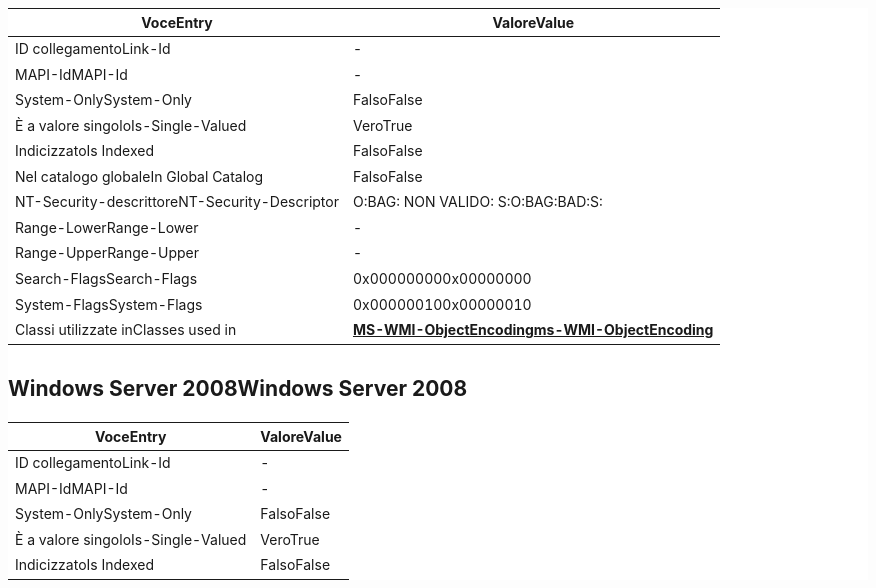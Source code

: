 

| <span data-ttu-id="73c66-157">Voce</span><span class="sxs-lookup"><span data-stu-id="73c66-157">Entry</span></span> | <span data-ttu-id="73c66-158">Valore</span><span class="sxs-lookup"><span data-stu-id="73c66-158">Value</span></span> |
|------------------------|--------------------------------------------------------------------|
| <span data-ttu-id="73c66-159">ID collegamento</span><span class="sxs-lookup"><span data-stu-id="73c66-159">Link-Id</span></span>                | \-                                                                 |
| <span data-ttu-id="73c66-160">MAPI-Id</span><span class="sxs-lookup"><span data-stu-id="73c66-160">MAPI-Id</span></span>                | \-                                                                 |
| <span data-ttu-id="73c66-161">System-Only</span><span class="sxs-lookup"><span data-stu-id="73c66-161">System-Only</span></span>            | <span data-ttu-id="73c66-162">Falso</span><span class="sxs-lookup"><span data-stu-id="73c66-162">False</span></span>                                                              |
| <span data-ttu-id="73c66-163">È a valore singolo</span><span class="sxs-lookup"><span data-stu-id="73c66-163">Is-Single-Valued</span></span>       | <span data-ttu-id="73c66-164">Vero</span><span class="sxs-lookup"><span data-stu-id="73c66-164">True</span></span>                                                               |
| <span data-ttu-id="73c66-165">Indicizzato</span><span class="sxs-lookup"><span data-stu-id="73c66-165">Is Indexed</span></span>             | <span data-ttu-id="73c66-166">Falso</span><span class="sxs-lookup"><span data-stu-id="73c66-166">False</span></span>                                                              |
| <span data-ttu-id="73c66-167">Nel catalogo globale</span><span class="sxs-lookup"><span data-stu-id="73c66-167">In Global Catalog</span></span>      | <span data-ttu-id="73c66-168">Falso</span><span class="sxs-lookup"><span data-stu-id="73c66-168">False</span></span>                                                              |
| <span data-ttu-id="73c66-169">NT-Security-descrittore</span><span class="sxs-lookup"><span data-stu-id="73c66-169">NT-Security-Descriptor</span></span> | <span data-ttu-id="73c66-170">O:BAG: NON VALIDO: S:</span><span class="sxs-lookup"><span data-stu-id="73c66-170">O:BAG:BAD:S:</span></span>                                                       |
| <span data-ttu-id="73c66-171">Range-Lower</span><span class="sxs-lookup"><span data-stu-id="73c66-171">Range-Lower</span></span>            | \-                                                                 |
| <span data-ttu-id="73c66-172">Range-Upper</span><span class="sxs-lookup"><span data-stu-id="73c66-172">Range-Upper</span></span>            | \-                                                                 |
| <span data-ttu-id="73c66-173">Search-Flags</span><span class="sxs-lookup"><span data-stu-id="73c66-173">Search-Flags</span></span>           | <span data-ttu-id="73c66-174">0x00000000</span><span class="sxs-lookup"><span data-stu-id="73c66-174">0x00000000</span></span>                                                         |
| <span data-ttu-id="73c66-175">System-Flags</span><span class="sxs-lookup"><span data-stu-id="73c66-175">System-Flags</span></span>           | <span data-ttu-id="73c66-176">0x00000010</span><span class="sxs-lookup"><span data-stu-id="73c66-176">0x00000010</span></span>                                                         |
| <span data-ttu-id="73c66-177">Classi utilizzate in</span><span class="sxs-lookup"><span data-stu-id="73c66-177">Classes used in</span></span>        | [<span data-ttu-id="73c66-178">**MS-WMI-ObjectEncoding**</span><span class="sxs-lookup"><span data-stu-id="73c66-178">**ms-WMI-ObjectEncoding**</span></span>](c-mswmi-objectencoding.md)<br/> |



## <a name="windows-server-2008"></a><span data-ttu-id="73c66-179">Windows Server 2008</span><span class="sxs-lookup"><span data-stu-id="73c66-179">Windows Server 2008</span></span>



| <span data-ttu-id="73c66-180">Voce</span><span class="sxs-lookup"><span data-stu-id="73c66-180">Entry</span></span> | <span data-ttu-id="73c66-181">Valore</span><span class="sxs-lookup"><span data-stu-id="73c66-181">Value</span></span> |
|------------------------|--------------------------------------------------------------------|
| <span data-ttu-id="73c66-182">ID collegamento</span><span class="sxs-lookup"><span data-stu-id="73c66-182">Link-Id</span></span>                | \-                                                                 |
| <span data-ttu-id="73c66-183">MAPI-Id</span><span class="sxs-lookup"><span data-stu-id="73c66-183">MAPI-Id</span></span>                | \-                                                                 |
| <span data-ttu-id="73c66-184">System-Only</span><span class="sxs-lookup"><span data-stu-id="73c66-184">System-Only</span></span>            | <span data-ttu-id="73c66-185">Falso</span><span class="sxs-lookup"><span data-stu-id="73c66-185">False</span></span>                                                              |
| <span data-ttu-id="73c66-186">È a valore singolo</span><span class="sxs-lookup"><span data-stu-id="73c66-186">Is-Single-Valued</span></span>       | <span data-ttu-id="73c66-187">Vero</span><span class="sxs-lookup"><span data-stu-id="73c66-187">True</span></span>                                                               |
| <span data-ttu-id="73c66-188">Indicizzato</span><span class="sxs-lookup"><span data-stu-id="73c66-188">Is Indexed</span></span>             | <span data-ttu-id="73c66-189">Falso</span><span class="sxs-lookup"><span data-stu-id="73c66-189">False</span></span>                                                              |